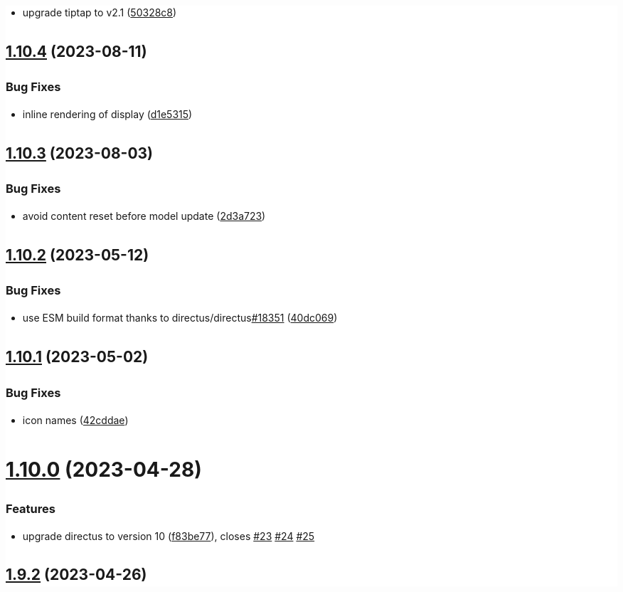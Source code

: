 - upgrade tiptap to v2.1 ([50328c8](https://github.com/gbicou/directus-extension-tiptap/commit/50328c8d23b8b2933999d0e90fa97c79a629cc81))

## [1.10.4](https://github.com/gbicou/directus-extension-tiptap/compare/v1.10.3...v1.10.4) (2023-08-11)

### Bug Fixes

- inline rendering of display ([d1e5315](https://github.com/gbicou/directus-extension-tiptap/commit/d1e5315cf082c59a314d5233633849196181a1c0))

## [1.10.3](https://github.com/gbicou/directus-extension-tiptap/compare/v1.10.2...v1.10.3) (2023-08-03)

### Bug Fixes

- avoid content reset before model update ([2d3a723](https://github.com/gbicou/directus-extension-tiptap/commit/2d3a72399a4730d8586c9c102d032ef8f717b692))

## [1.10.2](https://github.com/gbicou/directus-extension-tiptap/compare/v1.10.1...v1.10.2) (2023-05-12)

### Bug Fixes

- use ESM build format thanks to directus/directus[#18351](https://github.com/gbicou/directus-extension-tiptap/issues/18351) ([40dc069](https://github.com/gbicou/directus-extension-tiptap/commit/40dc0694a7edd482aec36aa921923dc6ee90a9f0))

## [1.10.1](https://github.com/gbicou/directus-extension-tiptap/compare/v1.10.0...v1.10.1) (2023-05-02)

### Bug Fixes

- icon names ([42cddae](https://github.com/gbicou/directus-extension-tiptap/commit/42cddae8899fad7503b6dd8ec92e261fe5883416))

# [1.10.0](https://github.com/gbicou/directus-extension-tiptap/compare/v1.9.2...v1.10.0) (2023-04-28)

### Features

- upgrade directus to version 10 ([f83be77](https://github.com/gbicou/directus-extension-tiptap/commit/f83be775436f76dd11f98823440483268f5f5f7d)), closes [#23](https://github.com/gbicou/directus-extension-tiptap/issues/23) [#24](https://github.com/gbicou/directus-extension-tiptap/issues/24) [#25](https://github.com/gbicou/directus-extension-tiptap/issues/25)

## [1.9.2](https://github.com/gbicou/directus-extension-tiptap/compare/v1.9.1...v1.9.2) (2023-04-26)
